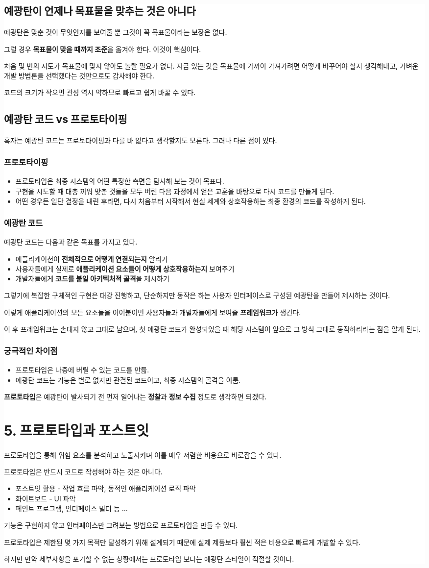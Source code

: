 ## 예광탄이 언제나 목표물을 맞추는 것은 아니다

예광탄은 맞춘 것이 무엇인지를 보여줄 뿐 그것이 꼭 목표물이라는 보장은 없다.

그럴 경우 **목표물이 맞을 때까지 조준**을 옮겨야 한다. 이것이 핵심이다.

처음 몇 번의 시도가 목표물에 맞지 않아도 놀랄 필요가 없다. 지금 있는 것을 목표물에 가까이 가져가려면 어떻게 바꾸어야 할지 생각해내고, 가벼운 개발 방법론을 선택했다는 것만으로도 감사해야 한다.

코드의 크기가 작으면 관성 역시 약하므로 빠르고 쉽게 바꿀 수 있다.

## 예광탄 코드 vs 프로토타이핑

혹자는 예광탄 코드는 프로토타이핑과 다를 바 없다고 생각할지도 모른다. 그러나 다른 점이 있다.

### 프로토타이핑

- 프로토타입은 최종 시스템의 어떤 특정한 측면을 탐사해 보는 것이 목표다. 
- 구현을 시도할 때 대충 끼워 맞춘 것들을 모두 버린 다음 과정에서 얻은 교훈을 바탕으로 다시 코드를 만들게 된다.
- 어떤 경우든 일단 결정을 내린 후라면, 다시 처음부터 시작해서 현실 세계와 상호작용하는 최종 환경의 코드를 작성하게 된다.

### 예광탄 코드

예광탄 코드는 다음과 같은 목표를 가지고 있다.
- 애플리케이션이 **전체적으로 어떻게 연결되는지** 알리기
- 사용자들에게 실제로 **애플리케이션 요소들이 어떻게 상호작용하는지** 보여주기
- 개발자들에게 **코드를 붙일 아키텍처적 골격**을 제시하기

그렇기에 복잡한 구체적인 구현은 대강 진행하고, 단순하지만 동작은 하는 사용자 인터페이스로 구성된 예광탄을 만들어 제시하는 것이다.

이렇게 애플리케이션의 모든 요소들을 이어붙이면 사용자들과 개발자들에게 보여줄 **프레임워크**가 생긴다.

이 후 프레임워크는 손대지 않고 그대로 남으며, 첫 예광탄 코드가 완성되었을 때 해당 시스템이 앞으로 그 방식 그대로 동작하리라는 점을 알게 된다.

### 궁극적인 차이점

- 프로토타입은 나중에 버릴 수 있는 코드를 만듦.
- 예광탄 코드는 기능은 별로 없지만 관결된 코드이고, 최종 시스템의 골격을 이룸.

**프로토타입**은 예광탄이 발사되기 전 먼저 일어나는 **정찰**과 **정보 수집** 정도로 생각하면 되겠다.

# 5. 프로토타입과 포스트잇

프로토타입을 통해 위험 요소를 분석하고 노출시키며 이를 매우 저렴한 비용으로 바로잡을 수 있다.

프로토타입은 반드시 코드로 작성해야 하는 것은 아니다.
- 포스트잇 활용 - 작업 흐름 파악, 동적인 애플리케이션 로직 파악
- 화이트보드 - UI 파악
- 페인트 프로그램, 인터페이스 빌더 등 ...

기능은 구현하지 않고 인터페이스만 그려보는 방법으로 프로토타입을 만들 수 있다.

프로토타입은 제한된 몇 가지 목적만 달성하기 위해 설계되기 때문에 실제 제품보다 훨씬 적은 비용으로 빠르게 개발할 수 있다.

하지만 만약 세부사항을 포기할 수 없는 상황에서는 프로토타입 보다는 예광탄 스타일이 적절할 것이다.
